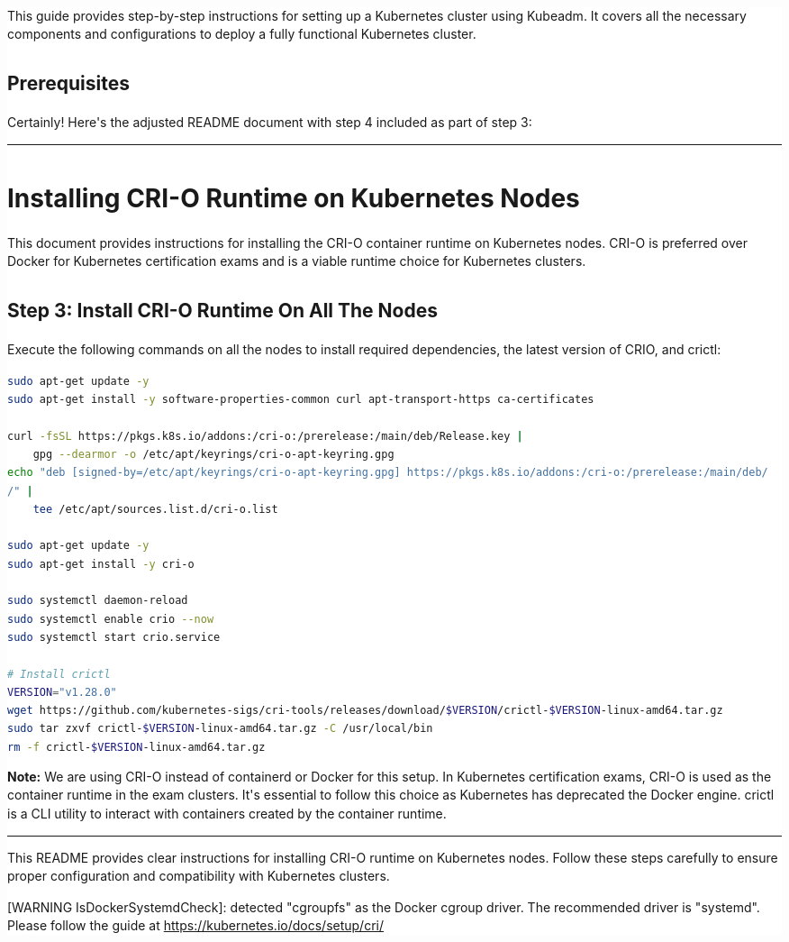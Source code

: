 This guide provides step-by-step instructions for setting up a Kubernetes cluster using Kubeadm. It covers all the necessary components and configurations to deploy a fully functional Kubernetes cluster.

## Prerequisites

Certainly! Here's the adjusted README document with step 4 included as part of step 3:

---

# Installing CRI-O Runtime on Kubernetes Nodes

This document provides instructions for installing the CRI-O container runtime on Kubernetes nodes. CRI-O is preferred over Docker for Kubernetes certification exams and is a viable runtime choice for Kubernetes clusters.

## Step 3: Install CRI-O Runtime On All The Nodes

Execute the following commands on all the nodes to install required dependencies, the latest version of CRIO, and crictl:

```bash
sudo apt-get update -y
sudo apt-get install -y software-properties-common curl apt-transport-https ca-certificates

curl -fsSL https://pkgs.k8s.io/addons:/cri-o:/prerelease:/main/deb/Release.key |
    gpg --dearmor -o /etc/apt/keyrings/cri-o-apt-keyring.gpg
echo "deb [signed-by=/etc/apt/keyrings/cri-o-apt-keyring.gpg] https://pkgs.k8s.io/addons:/cri-o:/prerelease:/main/deb/ /" |
    tee /etc/apt/sources.list.d/cri-o.list

sudo apt-get update -y
sudo apt-get install -y cri-o

sudo systemctl daemon-reload
sudo systemctl enable crio --now
sudo systemctl start crio.service

# Install crictl
VERSION="v1.28.0"
wget https://github.com/kubernetes-sigs/cri-tools/releases/download/$VERSION/crictl-$VERSION-linux-amd64.tar.gz
sudo tar zxvf crictl-$VERSION-linux-amd64.tar.gz -C /usr/local/bin
rm -f crictl-$VERSION-linux-amd64.tar.gz
```

**Note:** We are using CRI-O instead of containerd or Docker for this setup. In Kubernetes certification exams, CRI-O is used as the container runtime in the exam clusters. It's essential to follow this choice as Kubernetes has deprecated the Docker engine. crictl is a CLI utility to interact with containers created by the container runtime.

---

This README provides clear instructions for installing CRI-O runtime on Kubernetes nodes. Follow these steps carefully to ensure proper configuration and compatibility with Kubernetes clusters.


 [WARNING IsDockerSystemdCheck]: detected "cgroupfs" as the Docker cgroup driver. The recommended driver is "systemd". Please follow the guide at <https://kubernetes.io/docs/setup/cri/>